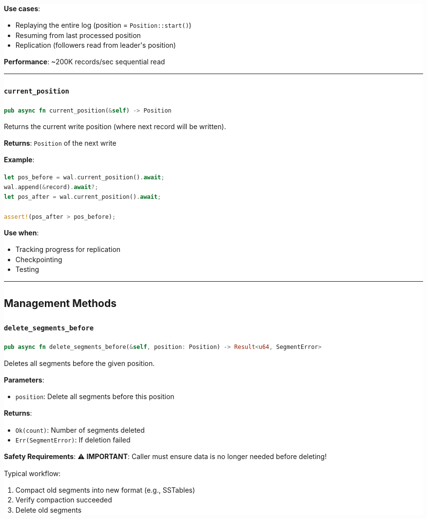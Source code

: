 **Use cases**:
- Replaying the entire log (position = `Position::start()`)
- Resuming from last processed position
- Replication (followers read from leader's position)

**Performance**: ~200K records/sec sequential read

---

### `current_position`

```rust
pub async fn current_position(&self) -> Position
```

Returns the current write position (where next record will be written).

**Returns**: `Position` of the next write

**Example**:
```rust
let pos_before = wal.current_position().await;
wal.append(&record).await?;
let pos_after = wal.current_position().await;

assert!(pos_after > pos_before);
```

**Use when**:
- Tracking progress for replication
- Checkpointing
- Testing

---

## Management Methods

### `delete_segments_before`

```rust
pub async fn delete_segments_before(&self, position: Position) -> Result<u64, SegmentError>
```

Deletes all segments before the given position.

**Parameters**:
- `position`: Delete all segments before this position

**Returns**:
- `Ok(count)`: Number of segments deleted
- `Err(SegmentError)`: If deletion failed

**Safety Requirements**:
⚠️ **IMPORTANT**: Caller must ensure data is no longer needed before deleting!

Typical workflow:
1. Compact old segments into new format (e.g., SSTables)
2. Verify compaction succeeded
3. Delete old segments

